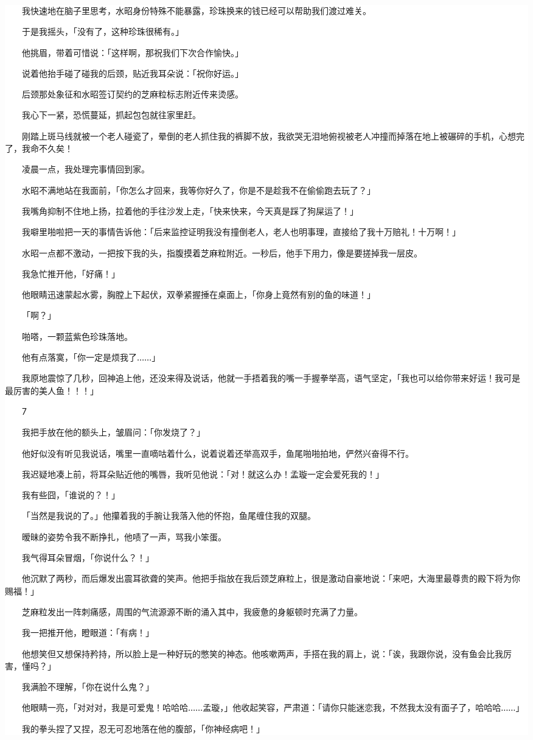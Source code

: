&emsp;&emsp;我快速地在脑子里思考，水昭身份特殊不能暴露，珍珠换来的钱已经可以帮助我们渡过难关。  
  
&emsp;&emsp;于是我摇头，「没有了，这种珍珠很稀有。」  
  
&emsp;&emsp;他挑眉，带着可惜说：「这样啊，那祝我们下次合作愉快。」  
  
&emsp;&emsp;说着他抬手碰了碰我的后颈，贴近我耳朵说：「祝你好运。」  
  
&emsp;&emsp;后颈那处象征和水昭签订契约的芝麻粒标志附近传来烫感。  
  
&emsp;&emsp;我心下一紧，恐慌蔓延，抓起包包就往家里赶。  
  
&emsp;&emsp;刚踏上斑马线就被一个老人碰瓷了，晕倒的老人抓住我的裤脚不放，我欲哭无泪地俯视被老人冲撞而掉落在地上被碾碎的手机，心想完了，我命不久矣！  
  
&emsp;&emsp;凌晨一点，我处理完事情回到家。  
  
&emsp;&emsp;水昭不满地站在我面前，「你怎么才回来，我等你好久了，你是不是趁我不在偷偷跑去玩了？」  
  
&emsp;&emsp;我嘴角抑制不住地上扬，拉着他的手往沙发上走，「快来快来，今天真是踩了狗屎运了！」  
  
&emsp;&emsp;我噼里啪啦把一天的事情告诉他：「后来监控证明我没有撞倒老人，老人也明事理，直接给了我十万赔礼！十万啊！」  
  
&emsp;&emsp;水昭一点都不激动，一把按下我的头，指腹摸着芝麻粒附近。一秒后，他手下用力，像是要搓掉我一层皮。  
  
&emsp;&emsp;我急忙推开他，「好痛！」  
  
&emsp;&emsp;他眼睛迅速蒙起水雾，胸膛上下起伏，双拳紧握捶在桌面上，「你身上竟然有别的鱼的味道！」  
  
&emsp;&emsp;「啊？」  
  
&emsp;&emsp;啪嗒，一颗蓝紫色珍珠落地。  
  
&emsp;&emsp;他有点落寞，「你一定是烦我了……」  
  
&emsp;&emsp;我原地震惊了几秒，回神追上他，还没来得及说话，他就一手捂着我的嘴一手握拳举高，语气坚定，「我也可以给你带来好运！我可是最厉害的美人鱼！！！」  
  
&emsp;&emsp;7  
  
&emsp;&emsp;我把手放在他的额头上，皱眉问：「你发烧了？」  
  
&emsp;&emsp;他好似没有听见我说话，嘴里一直嘀咕着什么，说着说着还举高双手，鱼尾啪啪拍地，俨然兴奋得不行。  
  
&emsp;&emsp;我迟疑地凑上前，将耳朵贴近他的嘴唇，我听见他说：「对！就这么办！孟璇一定会爱死我的！」  
  
&emsp;&emsp;我有些囧，「谁说的？！」  
  
&emsp;&emsp;「当然是我说的了。」他攥着我的手腕让我落入他的怀抱，鱼尾缠住我的双腿。  
  
&emsp;&emsp;暧昧的姿势令我不断挣扎，他啧了一声，骂我小笨蛋。  
  
&emsp;&emsp;我气得耳朵冒烟，「你说什么？！」  
  
&emsp;&emsp;他沉默了两秒，而后爆发出震耳欲聋的笑声。他把手指放在我后颈芝麻粒上，很是激动自豪地说：「来吧，大海里最尊贵的殿下将为你赐福！」  
  
&emsp;&emsp;芝麻粒发出一阵刺痛感，周围的气流源源不断的涌入其中，我疲惫的身躯顿时充满了力量。  
  
&emsp;&emsp;我一把推开他，瞪眼道：「有病！」  
  
&emsp;&emsp;他想笑但又想保持矜持，所以脸上是一种好玩的憋笑的神态。他咳嗽两声，手搭在我的肩上，说：「诶，我跟你说，没有鱼会比我厉害，懂吗？」  
  
&emsp;&emsp;我满脸不理解，「你在说什么鬼？」  
  
&emsp;&emsp;他眼睛一亮，「对对对，我是可爱鬼！哈哈哈……孟璇，」他收起笑容，严肃道：「请你只能迷恋我，不然我太没有面子了，哈哈哈……」  
  
&emsp;&emsp;我的拳头捏了又捏，忍无可忍地落在他的腹部，「你神经病吧！」  
  